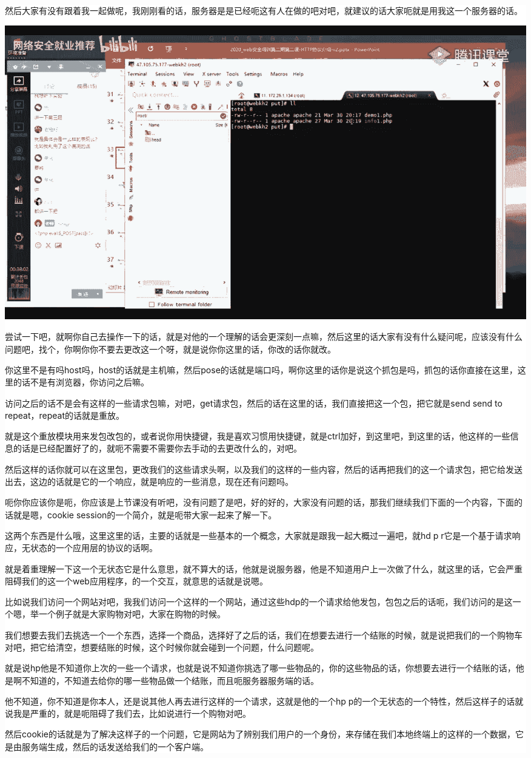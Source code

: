 然后大家有没有跟着我一起做呢，我刚刚看的话，服务器是是已经呃这有人在做的吧对吧，就建议的话大家呃就是用我这一个服务器的话。



![](img/60f89eafbe77f7a0533ea8c6438a5c6a_88.png)

尝试一下吧，就啊你自己去操作一下的话，就是对他的一个理解的话会更深刻一点嘛，然后这里的话大家有没有什么疑问呢，应该没有什么问题吧，找个，你啊你你不要去更改这一个呀，就是说你你这里的话，你改的话你就改。

你这里不是有吗host吗，host的话就是主机嘛，然后pose的话就是端口吗，啊你这里的话你是说这个抓包是吗，抓包的话你直接在这里，这里的话不是有浏览器，你访问之后嘛。

访问之后的话不是会有这样的一些请求包嘛，对吧，get请求包，然后的话在这里的话，我们直接把这一个包，把它就是send send to repeat，repeat的话就是重放。

就是这个重放模块用来发包改包的，或者说你用快捷键，我是喜欢习惯用快捷键，就是ctrl加好，到这里吧，到这里的话，他这样的一些信息的话是已经配置好了的，就呃不需要不需要你去手动的去更改什么的，对吧。

然后这样的话你就可以在这里包，更改我们的这些请求头啊，以及我们的这样的一些内容，然后的话再把我们的这一个请求包，把它给发送出去，这边的话就是它的一个响应，就是响应的一些消息，现在还有问题吗。

呃你你应该你是呃，你应该是上节课没有听吧，没有问题了是吧，好的好的，大家没有问题的话，那我们继续我们下面的一个内容，下面的话就是嗯，cookie session的一个简介，就是呃带大家一起来了解一下。

这两个东西是什么哦，这里这里的话，主要的话就是一些基本的一个概念，大家就是跟我一起大概过一遍吧，就hd p r它是一个基于请求响应，无状态的一个应用层的协议的话啊。

就是着重理解一下这一个无状态它是什么意思，就不算大的话，他就是说服务器，他是不知道用户上一次做了什么，就这里的话，它会严重阻碍我们的这一个web应用程序，的一个交互，就意思的话就是说嗯。

比如说我们访问一个网站对吧，我我们访问一个这样的一个网站，通过这些hdp的一个请求给他发包，包包之后的话呃，我们访问的是这一个嗯，举一个例子就是大家购物对吧，大家在购物的时候。

我们想要去我们去挑选一个一个东西，选择一个商品，选择好了之后的话，我们在想要去进行一个结账的时候，就是说把我们的一个购物车对吧，把它给清空，想要结账的时候，这个时候你就会碰到一个问题，什么问题呢。

就是说hp他是不知道你上次的一些一个请求，也就是说不知道你挑选了哪一些物品的，你的这些物品的话，你想要去进行一个结账的话，他是啊不知道的，不知道去给你的哪一些物品做一个结账，而且呃服务器服务端的话。

他不知道，你不知道是你本人，还是说其他人再去进行这样的一个请求，这就是他的一个hp p的一个无状态的一个特性，然后这样子的话就说我是严重的，就是呃阻碍了我们去，比如说进行一个购物对吧。

然后cookie的话就是为了解决这样子的一个问题，它是网站为了辨别我们用户的一个身份，来存储在我们本地终端上的这样的一个数据，它是由服务端生成，然后的话发送给我们的一个客户端。
